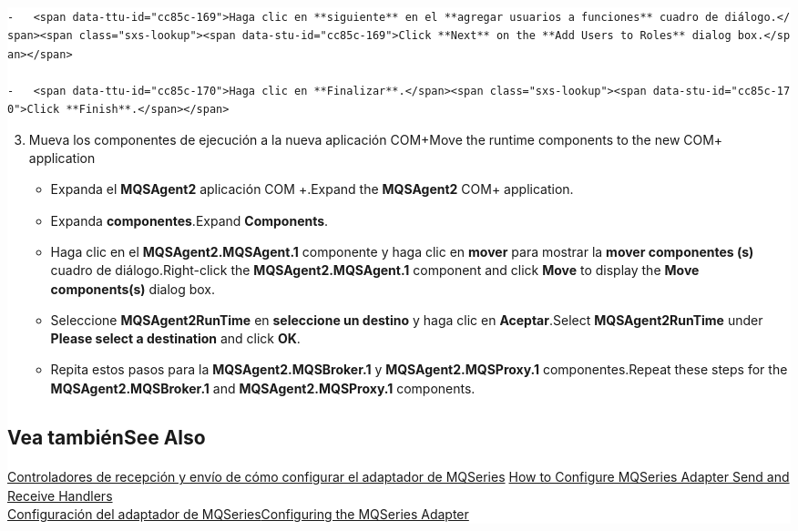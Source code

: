     -   <span data-ttu-id="cc85c-169">Haga clic en **siguiente** en el **agregar usuarios a funciones** cuadro de diálogo.</span><span class="sxs-lookup"><span data-stu-id="cc85c-169">Click **Next** on the **Add Users to Roles** dialog box.</span></span>  
  
    -   <span data-ttu-id="cc85c-170">Haga clic en **Finalizar**.</span><span class="sxs-lookup"><span data-stu-id="cc85c-170">Click **Finish**.</span></span>  
  
3.  <span data-ttu-id="cc85c-171">Mueva los componentes de ejecución a la nueva aplicación COM+</span><span class="sxs-lookup"><span data-stu-id="cc85c-171">Move the runtime components to the new COM+ application</span></span>  
  
    -   <span data-ttu-id="cc85c-172">Expanda el **MQSAgent2** aplicación COM +.</span><span class="sxs-lookup"><span data-stu-id="cc85c-172">Expand the **MQSAgent2** COM+ application.</span></span>  
  
    -   <span data-ttu-id="cc85c-173">Expanda **componentes**.</span><span class="sxs-lookup"><span data-stu-id="cc85c-173">Expand **Components**.</span></span>  
  
    -   <span data-ttu-id="cc85c-174">Haga clic en el **MQSAgent2.MQSAgent.1** componente y haga clic en **mover** para mostrar la **mover componentes (s)** cuadro de diálogo.</span><span class="sxs-lookup"><span data-stu-id="cc85c-174">Right-click the **MQSAgent2.MQSAgent.1** component and click **Move** to display the **Move components(s)** dialog box.</span></span>  
  
    -   <span data-ttu-id="cc85c-175">Seleccione **MQSAgent2RunTime** en **seleccione un destino** y haga clic en **Aceptar**.</span><span class="sxs-lookup"><span data-stu-id="cc85c-175">Select **MQSAgent2RunTime** under **Please select a destination** and click **OK**.</span></span>  
  
    -   <span data-ttu-id="cc85c-176">Repita estos pasos para la **MQSAgent2.MQSBroker.1** y **MQSAgent2.MQSProxy.1** componentes.</span><span class="sxs-lookup"><span data-stu-id="cc85c-176">Repeat these steps for the **MQSAgent2.MQSBroker.1** and **MQSAgent2.MQSProxy.1** components.</span></span>  
  
## <a name="see-also"></a><span data-ttu-id="cc85c-177">Vea también</span><span class="sxs-lookup"><span data-stu-id="cc85c-177">See Also</span></span>  
 <span data-ttu-id="cc85c-178">[Controladores de recepción y envío de cómo configurar el adaptador de MQSeries](../core/how-to-configure-mqseries-adapter-send-and-receive-handlers.md) </span><span class="sxs-lookup"><span data-stu-id="cc85c-178">[How to Configure MQSeries Adapter Send and Receive Handlers](../core/how-to-configure-mqseries-adapter-send-and-receive-handlers.md) </span></span>  
 [<span data-ttu-id="cc85c-179">Configuración del adaptador de MQSeries</span><span class="sxs-lookup"><span data-stu-id="cc85c-179">Configuring the MQSeries Adapter</span></span>](../core/configuring-the-mqseries-adapter.md)